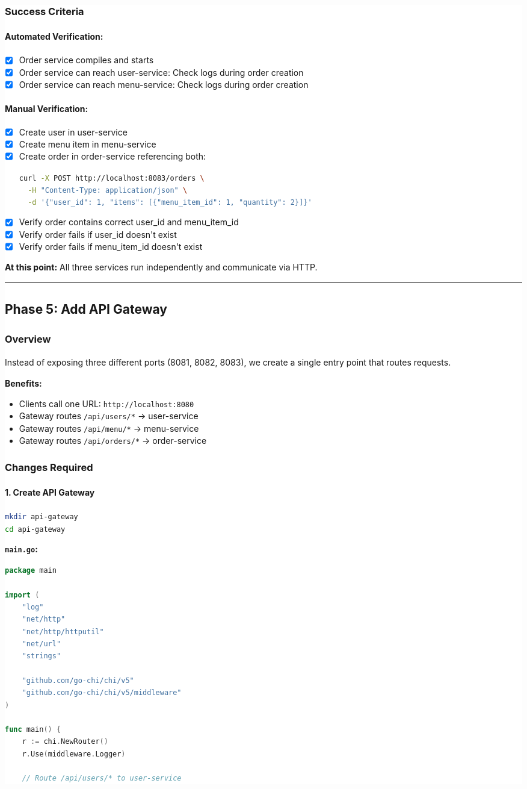 ### Success Criteria

#### Automated Verification:
- [x] Order service compiles and starts
- [x] Order service can reach user-service: Check logs during order creation
- [x] Order service can reach menu-service: Check logs during order creation

#### Manual Verification:
- [x] Create user in user-service
- [x] Create menu item in menu-service
- [x] Create order in order-service referencing both:
  ```bash
  curl -X POST http://localhost:8083/orders \
    -H "Content-Type: application/json" \
    -d '{"user_id": 1, "items": [{"menu_item_id": 1, "quantity": 2}]}'
  ```
- [x] Verify order contains correct user_id and menu_item_id
- [x] Verify order fails if user_id doesn't exist
- [x] Verify order fails if menu_item_id doesn't exist

**At this point:** All three services run independently and communicate via HTTP.

---

## Phase 5: Add API Gateway

### Overview
Instead of exposing three different ports (8081, 8082, 8083), we create a single entry point that routes requests.

**Benefits:**
- Clients call one URL: `http://localhost:8080`
- Gateway routes `/api/users/*` → user-service
- Gateway routes `/api/menu/*` → menu-service
- Gateway routes `/api/orders/*` → order-service

### Changes Required

#### 1. Create API Gateway

```bash
mkdir api-gateway
cd api-gateway
```

**`main.go`:**
```go
package main

import (
    "log"
    "net/http"
    "net/http/httputil"
    "net/url"
    "strings"

    "github.com/go-chi/chi/v5"
    "github.com/go-chi/chi/v5/middleware"
)

func main() {
    r := chi.NewRouter()
    r.Use(middleware.Logger)

    // Route /api/users/* to user-service
```